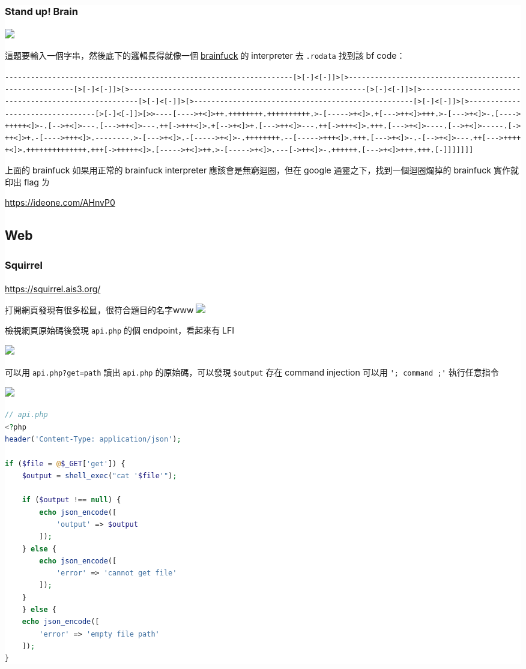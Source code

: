 ### Stand up! Brain

![](https://i.imgur.com/RbFHjZk.png)

這題要輸入一個字串，然後底下的邏輯長得就像一個 [brainfuck](https://zh.wikipedia.org/zh-tw/Brainfuck) 的 interpreter
去 `.rodata` 找到該 bf code：

```brainfuck
-------------------------------------------------------------------[>[-]<[-]]>[>--------------------------------------------------------[>[-]<[-]]>[>-------------------------------------------------------[>[-]<[-]]>[>------------------------------------------------------[>[-]<[-]]>[>---------------------------------------------------[>[-]<[-]]>[>---------------------------------[>[-]<[-]]>[>>----[---->+<]>++.++++++++.++++++++++.>-[----->+<]>.+[--->++<]>+++.>-[--->+<]>-.[---->+++++<]>-.[-->+<]>---.[--->++<]>---.++[->+++<]>.+[-->+<]>+.[--->++<]>---.++[->+++<]>.+++.[--->+<]>----.[-->+<]>-----.[->++<]>+.-[---->+++<]>.--------.>-[--->+<]>.-[----->+<]>-.++++++++.--[----->+++<]>.+++.[--->+<]>-.-[-->+<]>---.++[--->+++++<]>.++++++++++++++.+++[->+++++<]>.[----->+<]>++.>-[----->+<]>.---[->++<]>-.++++++.[--->+<]>+++.+++.[-]]]]]]]
```

上面的 brainfuck 如果用正常的 brainfuck interpreter 應該會是無窮迴圈，但在 google 通靈之下，找到一個迴圈爛掉的 brainfuck 實作就印出 flag ㄌ

https://ideone.com/AHnvP0

## Web

### Squirrel

https://squirrel.ais3.org/

打開網頁發現有很多松鼠，很符合題目的名字www
![](https://i.imgur.com/sDa5qRD.png)

檢視網頁原始碼後發現 `api.php` 的個 endpoint，看起來有 LFI

![](https://i.imgur.com/ld7uI7P.png)

可以用 `api.php?get=path` 讀出 `api.php` 的原始碼，可以發現 `$output` 存在 command injection
可以用 `'; command ;'` 執行任意指令

![](https://i.imgur.com/VLKXlvo.png)

```php
// api.php
<?php
header('Content-Type: application/json');

if ($file = @$_GET['get']) {
    $output = shell_exec("cat '$file'");

    if ($output !== null) {
        echo json_encode([
            'output' => $output
        ]);
    } else {
        echo json_encode([
            'error' => 'cannot get file'
        ]);
    }
    } else {
    echo json_encode([
        'error' => 'empty file path'
    ]);
}
```
